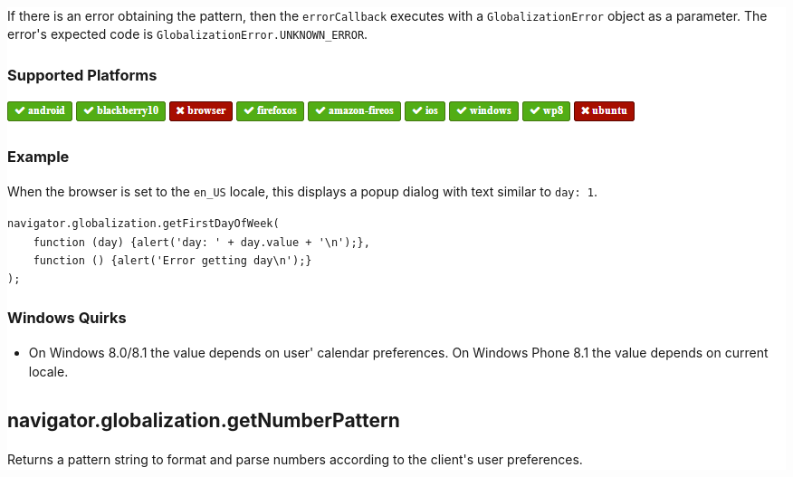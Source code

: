 If there is an error obtaining the pattern, then the `errorCallback`
executes with a `GlobalizationError` object as a parameter. The
error's expected code is `GlobalizationError.UNKNOWN_ERROR`.

### Supported Platforms

![](https://raw.githubusercontent.com/muratsu/cordova-doc/master/img/android-success.png)
![](https://raw.githubusercontent.com/muratsu/cordova-doc/master/img/blackberry-success.png)
![](https://raw.githubusercontent.com/muratsu/cordova-doc/master/img/browser-fail.png)
![](https://raw.githubusercontent.com/muratsu/cordova-doc/master/img/firefox-success.png)
![](https://raw.githubusercontent.com/muratsu/cordova-doc/master/img/fireos-success.png)
![](https://raw.githubusercontent.com/muratsu/cordova-doc/master/img/ios-success.png)
![](https://raw.githubusercontent.com/muratsu/cordova-doc/master/img/windows-success.png)
![](https://raw.githubusercontent.com/muratsu/cordova-doc/master/img/wp8-success.png)
![](https://raw.githubusercontent.com/muratsu/cordova-doc/master/img/ubuntu-fail.png)

### Example

When the browser is set to the `en_US` locale, this displays a
popup dialog with text similar to `day: 1`.

    navigator.globalization.getFirstDayOfWeek(
        function (day) {alert('day: ' + day.value + '\n');},
        function () {alert('Error getting day\n');}
    );

###	Windows Quirks

- On Windows 8.0/8.1 the value depends on user' calendar preferences. On Windows Phone 8.1 
the value depends on current locale.

## navigator.globalization.getNumberPattern

Returns a pattern string to format and parse numbers according to the client's user preferences.
